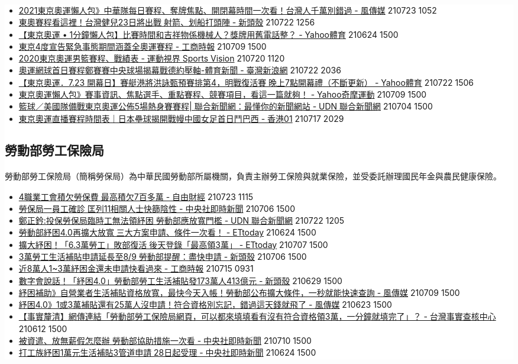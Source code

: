 - [2021東京奧運懶人包》中華隊每日賽程、奪牌焦點、開閉幕時間一次看！台灣人千萬別錯過 - 風傳媒](https://www.storm.mg/lifestyle/3832552?page=1 "2021東京奧運懶人包》中華隊每日賽程、奪牌焦點、開閉幕時間一次看！台灣人千萬別錯過 - 風傳媒") 210723 1052
- [東奧賽程看這裡！台灣健兒23日將出戰 射箭、划船打頭陣 - 新頭殼](https://newtalk.tw/news/view/2021-07-22/608309 "東奧賽程看這裡！台灣健兒23日將出戰 射箭、划船打頭陣 - 新頭殼") 210722 1256
- [【東京奧運 • 1分鐘懶人包】比賽時間和吉祥物係機械人？獎牌用舊電話整？ - Yahoo體育](https://hk.sports.yahoo.com/news/%E6%9D%B1%E4%BA%AC%E5%A5%A7%E9%81%8B-%E6%9D%B1%E5%A5%A7-%E6%87%B6%E4%BA%BA%E5%8C%85-%E5%A5%A7%E9%81%8B%E9%A0%85%E7%9B%AE-%E5%A5%A7%E9%81%8B%E8%B3%BD%E7%A8%8B-%E5%A5%A7%E9%81%8B%E5%90%89%E7%A5%A5%E7%89%A9-%E5%A5%A7%E9%81%8B%E7%8D%8E%E7%89%8C-053207297.html "【東京奧運 • 1分鐘懶人包】比賽時間和吉祥物係機械人？獎牌用舊電話整？ - Yahoo體育") 210624 1500
- [東京4度宣告緊急事態期間涵蓋全奧運賽程 - 工商時報](https://ctee.com.tw/news/global/486125.html "東京4度宣告緊急事態期間涵蓋全奧運賽程 - 工商時報") 210709 1500
- [2020東京奧運男籃賽程、戰績表 - 運動視界 Sports Vision](http://www.sportsv.net/articles/86293 "2020東京奧運男籃賽程、戰績表 - 運動視界 Sports Vision") 210720 1120
- [奧運網球首日賽程鄭賽賽中央球場揭幕戰德約壓軸-體育新聞 - 臺灣新浪網](https://news.sina.com.tw/article/20210722/39303284.html "奧運網球首日賽程鄭賽賽中央球場揭幕戰德約壓軸-體育新聞 - 臺灣新浪網") 210722 2036
- [【東京奧運．7.23 開幕日】賽艇港將洪詠甄預賽排第4，明戰復活賽 晚上7點開幕禮（不斷更新） - Yahoo體育](https://hk.sports.yahoo.com/news/%E5%A5%A7%E9%81%8B-%E6%9D%B1%E4%BA%AC%E5%A5%A7%E9%81%8B-%E4%B8%8D%E6%96%B7%E6%9B%B4%E6%96%B0-%E8%B3%BD%E7%A8%8B%E8%A1%A8-%E7%8D%8E%E7%89%8C%E6%A6%9C-%E6%B8%AF%E9%9A%8A%E8%B3%BD%E7%A8%8B-%E5%A5%A7%E9%81%8B-2020-%E5%A5%A7%E9%81%8B-2021-070654062.html "【東京奧運．7.23 開幕日】賽艇港將洪詠甄預賽排第4，明戰復活賽 晚上7點開幕禮（不斷更新） - Yahoo體育") 210722 1506
- [東京奧運懶人包》賽事資訊、焦點選手、重點賽程、競賽項目，看這一篇就夠！ - Yahoo奇摩運動](https://tw.sports.yahoo.com/news/%E6%9D%B1%E4%BA%AC%E5%A5%A7%E9%81%8B%E3%80%8B%E8%B3%BD%E4%BA%8B%E8%B3%87%E8%A8%8A%E3%80%81%E7%84%A6%E9%BB%9E%E9%81%B8%E6%89%8B%E3%80%81%E9%87%8D%E9%BB%9E%E8%B3%BD%E7%A8%8B%EF%BC%8C%E7%9C%8B%E9%80%99%E4%B8%80%E7%AF%87%E5%B0%B1%E5%A4%A0%EF%BC%81-143616527.html "東京奧運懶人包》賽事資訊、焦點選手、重點賽程、競賽項目，看這一篇就夠！ - Yahoo奇摩運動") 210709 1500
- [籃球／美國隊備戰東京奧運公佈5場熱身賽賽程| 聯合新聞網：最懂你的新聞網站 - UDN 聯合新聞網](https://udn.com/news/story/122215/5576985 "籃球／美國隊備戰東京奧運公佈5場熱身賽賽程| 聯合新聞網：最懂你的新聞網站 - UDN 聯合新聞網") 210704 1500
- [東京奧運直播賽程時間表｜日本壘球揭開戰幔中國女足首日鬥巴西 - 香港01](https://www.hk01.com/%E5%8D%B3%E6%99%82%E9%AB%94%E8%82%B2/600000/%E6%9D%B1%E4%BA%AC%E5%A5%A7%E9%81%8B%E7%9B%B4%E6%92%AD%E8%B3%BD%E7%A8%8B%E6%99%82%E9%96%93%E8%A1%A8-%E6%97%A5%E6%9C%AC%E5%A3%98%E7%90%83%E6%8F%AD%E9%96%8B%E6%88%B0%E5%B9%94-%E4%B8%AD%E5%9C%8B%E5%A5%B3%E8%B6%B3%E9%A6%96%E6%97%A5%E9%AC%A5%E5%B7%B4%E8%A5%BF "東京奧運直播賽程時間表｜日本壘球揭開戰幔中國女足首日鬥巴西 - 香港01") 210717 2029

## 勞動部勞工保險局

勞動部勞工保險局（簡稱勞保局）為中華民國勞動部所屬機關，負責主辦勞工保險與就業保險，並受委託辦理國民年金與農民健康保險。
- [4職業工會積欠勞保費 最高積欠7百多萬 - 自由財經](https://ec.ltn.com.tw/article/breakingnews/3613399 "4職業工會積欠勞保費 最高積欠7百多萬 - 自由財經") 210723 1115
- [勞保局一員工確診 匡列11相關人士快篩陰性 - 中央社即時新聞](https://www.cna.com.tw/news/ahel/202107060040.aspx "勞保局一員工確診 匡列11相關人士快篩陰性 - 中央社即時新聞") 210706 1500
- [鄭正鈐:投保勞保局臨時工無法領紓困 勞動部應放寬門檻 - UDN 聯合新聞網](https://udn.com/news/story/7238/5619192 "鄭正鈐:投保勞保局臨時工無法領紓困 勞動部應放寬門檻 - UDN 聯合新聞網") 210722 1205
- [勞動部紓困4.0再擴大放寬 三大方案申請、條件一次看！ - ETtoday](https://finance.ettoday.net/news/2014814 "勞動部紓困4.0再擴大放寬 三大方案申請、條件一次看！ - ETtoday") 210624 1500
- [擴大紓困！「6.3萬勞工」敗部復活 後天登錄「最高領3萬」 - ETtoday](https://finance.ettoday.net/news/2024651 "擴大紓困！「6.3萬勞工」敗部復活 後天登錄「最高領3萬」 - ETtoday") 210707 1500
- [3萬勞工生活補貼申請延長至8/9 勞動部提醒：盡快申請 - 新頭殼](https://newtalk.tw/news/view/2021-07-06/599063 "3萬勞工生活補貼申請延長至8/9 勞動部提醒：盡快申請 - 新頭殼") 210706 1500
- [近8萬人1~3萬紓困金還未申請快看過來 - 工商時報](https://ctee.com.tw/news/policy/488812.html "近8萬人1~3萬紓困金還未申請快看過來 - 工商時報") 210715 0931
- [數字會說話！「紓困4.0」勞動部勞工生活補貼發173萬人413億元 - 新頭殼](https://newtalk.tw/news/view/2021-06-29/596354 "數字會說話！「紓困4.0」勞動部勞工生活補貼發173萬人413億元 - 新頭殼") 210629 1500
- [紓困補助》自營業者生活補貼資格放寬，最快今天入帳！勞動部公布擴大條件，一秒就能快速查詢 - 風傳媒](https://www.storm.mg/lifestyle/3803776 "紓困補助》自營業者生活補貼資格放寬，最快今天入帳！勞動部公布擴大條件，一秒就能快速查詢 - 風傳媒") 210709 1500
- [紓困4.0》1或3萬補貼還有25萬人沒申請！符合資格別忘記，錯過這天錢就飛了 - 風傳媒](https://www.storm.mg/lifestyle/3769586 "紓困4.0》1或3萬補貼還有25萬人沒申請！符合資格別忘記，錯過這天錢就飛了 - 風傳媒") 210623 1500
- [【事實釐清】網傳連結「勞動部勞工保險局網頁，可以都來填填看有沒有符合資格領3萬，一分鐘就填完了」？ - 台灣事實查核中心](https://tfc-taiwan.org.tw/articles/5778 "【事實釐清】網傳連結「勞動部勞工保險局網頁，可以都來填填看有沒有符合資格領3萬，一分鐘就填完了」？ - 台灣事實查核中心") 210612 1500
- [被資遣、放無薪假怎麼辦 勞動部協助措施一次看 - 中央社即時新聞](https://www.cna.com.tw/news/firstnews/202107100039.aspx "被資遣、放無薪假怎麼辦 勞動部協助措施一次看 - 中央社即時新聞") 210710 1500
- [打工族紓困1萬元生活補貼3管道申請 28日起受理 - 中央社即時新聞](https://www.cna.com.tw/news/firstnews/202106240194.aspx "打工族紓困1萬元生活補貼3管道申請 28日起受理 - 中央社即時新聞") 210624 1500